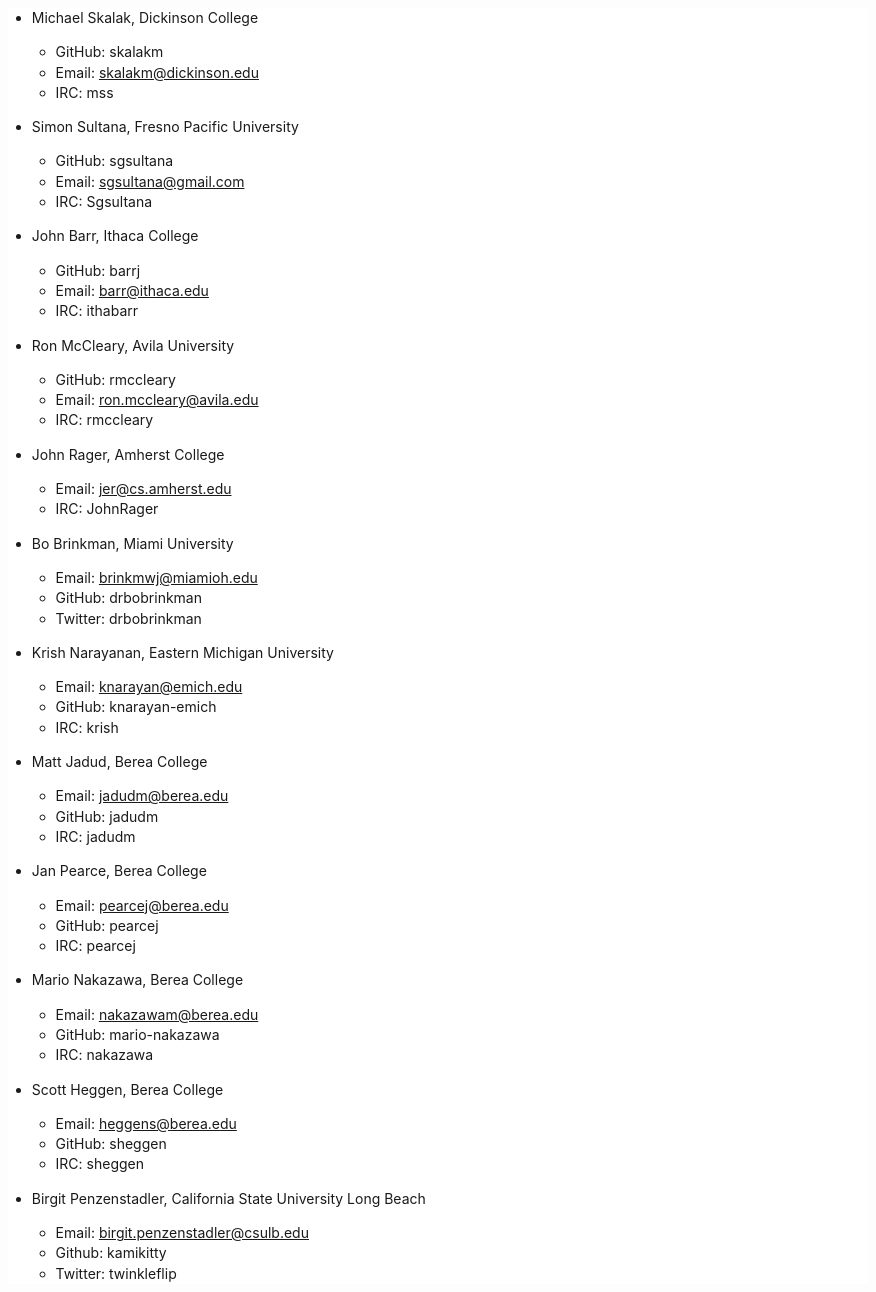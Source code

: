 
* Michael Skalak, Dickinson College
	* GitHub: skalakm
	* Email: skalakm@dickinson.edu
	* IRC: mss

* Simon Sultana, Fresno Pacific University
	* GitHub: sgsultana
	* Email: sgsultana@gmail.com
	* IRC: Sgsultana

* John Barr, Ithaca College
	* GitHub: barrj
	* Email: barr@ithaca.edu
	* IRC: ithabarr

* Ron McCleary, Avila University
	* GitHub: rmccleary
	* Email: ron.mccleary@avila.edu
	* IRC: rmccleary

* John Rager, Amherst College
	* Email: jer@cs.amherst.edu
	* IRC:	JohnRager
	
* Bo Brinkman, Miami University
	* Email: brinkmwj@miamioh.edu
	* GitHub: drbobrinkman
	* Twitter: drbobrinkman
	
* Krish Narayanan, Eastern Michigan University
	* Email: knarayan@emich.edu
	* GitHub: knarayan-emich
	* IRC: krish

* Matt Jadud, Berea College
	* Email: jadudm@berea.edu
	* GitHub: jadudm
	* IRC: jadudm

* Jan Pearce, Berea College
	* Email: pearcej@berea.edu
	* GitHub: pearcej
	* IRC: pearcej

* Mario Nakazawa, Berea College
	* Email: nakazawam@berea.edu
	* GitHub: mario-nakazawa
	* IRC: nakazawa

* Scott Heggen, Berea College
	* Email: heggens@berea.edu
	* GitHub: sheggen
	* IRC: sheggen

* Birgit Penzenstadler, California State University Long Beach
	* Email: birgit.penzenstadler@csulb.edu
	* Github: kamikitty
	* Twitter: twinkleflip
